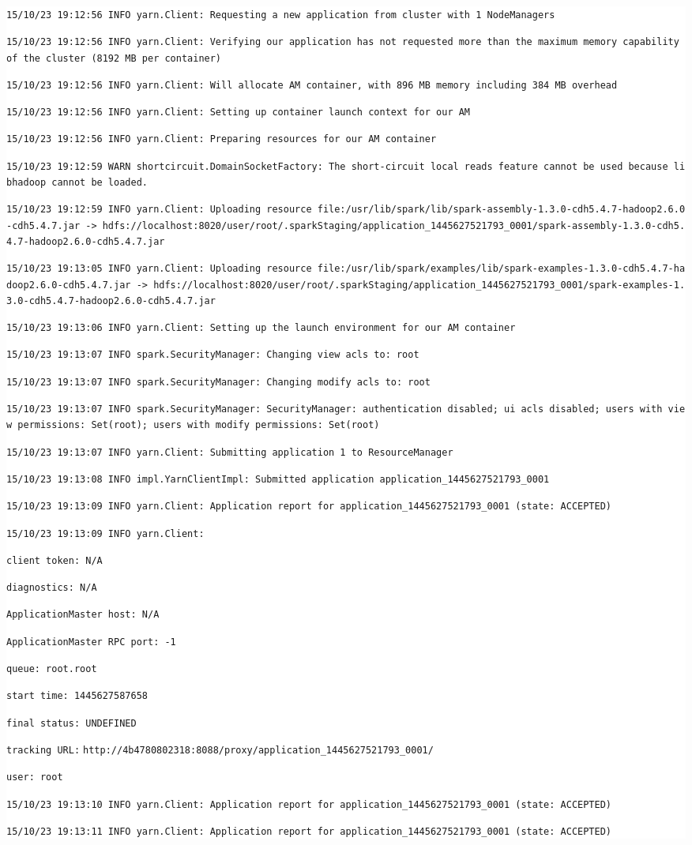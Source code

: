 `15/10/23 19:12:56 INFO yarn.Client: Requesting a new application from cluster with 1 NodeManagers`

`15/10/23 19:12:56 INFO yarn.Client: Verifying our application has not requested more than the maximum memory capability of the cluster (8192 MB per container)`

`15/10/23 19:12:56 INFO yarn.Client: Will allocate AM container, with 896 MB memory including 384 MB overhead`

`15/10/23 19:12:56 INFO yarn.Client: Setting up container launch context for our AM`

`15/10/23 19:12:56 INFO yarn.Client: Preparing resources for our AM container`

`15/10/23 19:12:59 WARN shortcircuit.DomainSocketFactory: The short-circuit local reads feature cannot be used because libhadoop cannot be loaded.`

`15/10/23 19:12:59 INFO yarn.Client: Uploading resource file:/usr/lib/spark/lib/spark-assembly-1.3.0-cdh5.4.7-hadoop2.6.0-cdh5.4.7.jar -> hdfs://localhost:8020/user/root/.sparkStaging/application_1445627521793_0001/spark-assembly-1.3.0-cdh5.4.7-hadoop2.6.0-cdh5.4.7.jar`

`15/10/23 19:13:05 INFO yarn.Client: Uploading resource file:/usr/lib/spark/examples/lib/spark-examples-1.3.0-cdh5.4.7-hadoop2.6.0-cdh5.4.7.jar -> hdfs://localhost:8020/user/root/.sparkStaging/application_1445627521793_0001/spark-examples-1.3.0-cdh5.4.7-hadoop2.6.0-cdh5.4.7.jar`

`15/10/23 19:13:06 INFO yarn.Client: Setting up the launch environment for our AM container`

`15/10/23 19:13:07 INFO spark.SecurityManager: Changing view acls to: root`

`15/10/23 19:13:07 INFO spark.SecurityManager: Changing modify acls to: root`

`15/10/23 19:13:07 INFO spark.SecurityManager: SecurityManager: authentication disabled; ui acls disabled; users with view permissions: Set(root); users with modify permissions: Set(root)`

`15/10/23 19:13:07 INFO yarn.Client: Submitting application 1 to ResourceManager`

`15/10/23 19:13:08 INFO impl.YarnClientImpl: Submitted application application_1445627521793_0001`

`15/10/23 19:13:09 INFO yarn.Client: Application report for application_1445627521793_0001 (state: ACCEPTED)`

`15/10/23 19:13:09 INFO yarn.Client:`

`client token: N/A`

`diagnostics: N/A`

`ApplicationMaster host: N/A`

`ApplicationMaster RPC port: -1`

`queue: root.root`

`start time: 1445627587658`

`final status: UNDEFINED`

`tracking URL:` `http://4b4780802318:8088/proxy/application_1445627521793_0001/`

`user: root`

`15/10/23 19:13:10 INFO yarn.Client: Application report for application_1445627521793_0001 (state: ACCEPTED)`

`15/10/23 19:13:11 INFO yarn.Client: Application report for application_1445627521793_0001 (state: ACCEPTED)`
